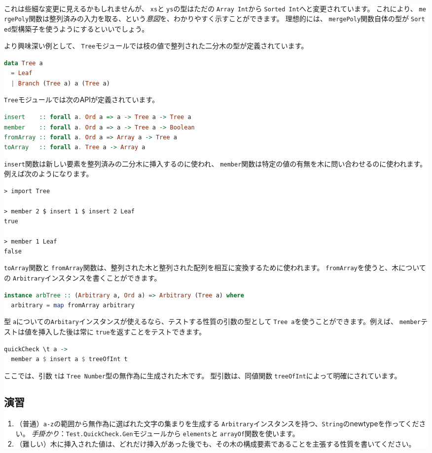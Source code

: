 これは些細な変更に見えるかもしれませんが、 `xs`と `ys`の型はただの `Array Int`から `Sorted Int`へと変更されています。
これにより、 `mergePoly`関数は整列済みの入力を取る、という*意図*を、わかりやすく示すことができます。
理想的には、 `mergePoly`関数自体の型が `Sorted`型構築子を使うようにするといいでしょう。

より興味深い例として、 `Tree`モジュールでは枝の値で整列された二分木の型が定義されています。

```haskell
data Tree a
  = Leaf
  | Branch (Tree a) a (Tree a)
```

`Tree`モジュールでは次のAPIが定義されています。

```haskell
insert    :: forall a. Ord a => a -> Tree a -> Tree a
member    :: forall a. Ord a => a -> Tree a -> Boolean
fromArray :: forall a. Ord a => Array a -> Tree a
toArray   :: forall a. Tree a -> Array a
```

`insert`関数は新しい要素を整列済みの二分木に挿入するのに使われ、 `member`関数は特定の値の有無を木に問い合わせるのに使われます。
例えば次のようになります。

```text
> import Tree

> member 2 $ insert 1 $ insert 2 Leaf
true

> member 1 Leaf
false
```

`toArray`関数と `fromArray`関数は、整列された木と整列された配列を相互に変換するために使われます。
`fromArray`を使うと、木についての `Arbitrary`インスタンスを書くことができます。

```haskell
instance arbTree :: (Arbitrary a, Ord a) => Arbitrary (Tree a) where
  arbitrary = map fromArray arbitrary
```

型 `a`についての`Arbitary`インスタンスが使えるなら、テストする性質の引数の型として `Tree a`を使うことができます。例えば、
`member`テストは値を挿入した後は常に `true`を返すことをテストできます。

```haskell
quickCheck \t a ->
  member a $ insert a $ treeOfInt t
```

ここでは、引数 `t`は `Tree Number`型の無作為に生成された木です。
型引数は、同値関数 `treeOfInt`によって明確にされています。

## 演習

 1. （普通）`a-z`の範囲から無作為に選ばれた文字の集まりを生成する
    `Arbitrary`インスタンスを持つ、`String`のnewtypeを作ってください。
    *手掛かり*：`Test.QuickCheck.Gen`モジュールから `elements`と `arrayOf`関数を使います。
 1. （難しい）木に挿入された値は、どれだけ挿入があった後でも、その木の構成要素であることを主張する性質を書いてください。
